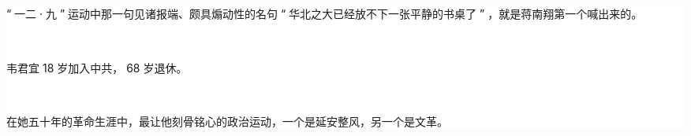   <span class="s2">
   “
  </span>
  <span class="s1">
   一二
  </span>
  <span class="s2">
   ·
  </span>
  <span class="s1">
   九
  </span>
  <span class="s2">
   ”
  </span>
  <span class="s1">
   运动中那一句见诸报端、颇具煽动性的名句
  </span>
  <span class="s2">
   “
  </span>
  <span class="s1">
   华北之大已经放不下一张平静的书桌了
  </span>
  <span class="s2">
   ”
  </span>
  <span class="s1">
   ，就是蒋南翔第一个喊出来的。
  </span>
 </p>
 <p class="p1">
  <span class="s1">
  </span>
  <br/>
 </p>
 <p class="p2">
  <span class="s1">
   韦君宜
  </span>
  <span class="s2">
   18
  </span>
  <span class="s1">
   岁加入中共，
  </span>
  <span class="s2">
   68
  </span>
  <span class="s1">
   岁退休。
  </span>
 </p>
 <p class="p1">
  <span class="s1">
  </span>
  <br/>
 </p>
 <p class="p2">
  <span class="s1">
   在她五十年的革命生涯中，最让他刻骨铭心的政治运动，一个是延安整风，另一个是文革。
  </span>
 </p>
 <p class="p1">